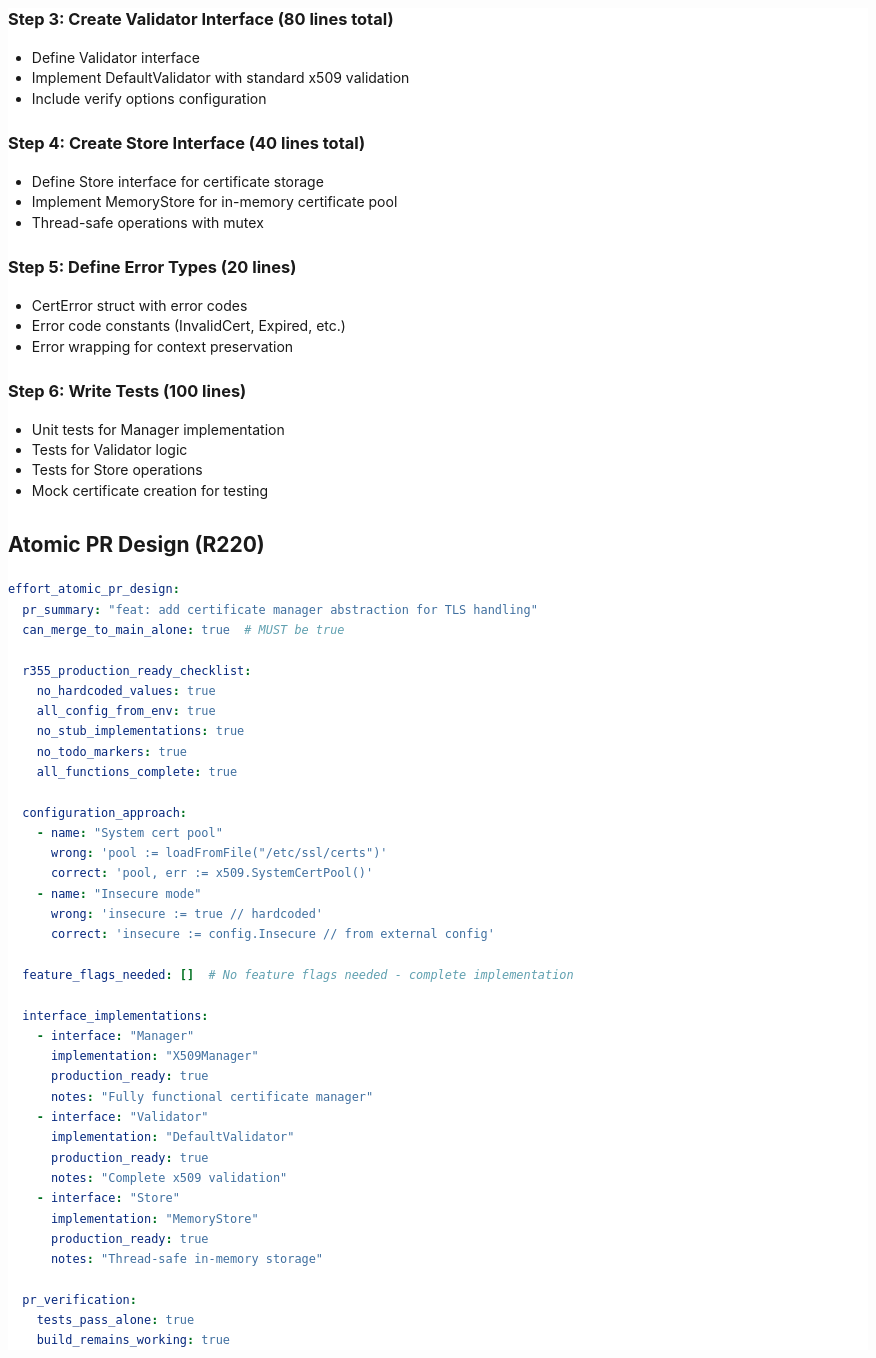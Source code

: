 ### Step 3: Create Validator Interface (80 lines total)
- Define Validator interface
- Implement DefaultValidator with standard x509 validation
- Include verify options configuration

### Step 4: Create Store Interface (40 lines total)
- Define Store interface for certificate storage
- Implement MemoryStore for in-memory certificate pool
- Thread-safe operations with mutex

### Step 5: Define Error Types (20 lines)
- CertError struct with error codes
- Error code constants (InvalidCert, Expired, etc.)
- Error wrapping for context preservation

### Step 6: Write Tests (100 lines)
- Unit tests for Manager implementation
- Tests for Validator logic
- Tests for Store operations
- Mock certificate creation for testing

## Atomic PR Design (R220)

```yaml
effort_atomic_pr_design:
  pr_summary: "feat: add certificate manager abstraction for TLS handling"
  can_merge_to_main_alone: true  # MUST be true

  r355_production_ready_checklist:
    no_hardcoded_values: true
    all_config_from_env: true
    no_stub_implementations: true
    no_todo_markers: true
    all_functions_complete: true

  configuration_approach:
    - name: "System cert pool"
      wrong: 'pool := loadFromFile("/etc/ssl/certs")'
      correct: 'pool, err := x509.SystemCertPool()'
    - name: "Insecure mode"
      wrong: 'insecure := true // hardcoded'
      correct: 'insecure := config.Insecure // from external config'

  feature_flags_needed: []  # No feature flags needed - complete implementation

  interface_implementations:
    - interface: "Manager"
      implementation: "X509Manager"
      production_ready: true
      notes: "Fully functional certificate manager"
    - interface: "Validator"
      implementation: "DefaultValidator"
      production_ready: true
      notes: "Complete x509 validation"
    - interface: "Store"
      implementation: "MemoryStore"
      production_ready: true
      notes: "Thread-safe in-memory storage"

  pr_verification:
    tests_pass_alone: true
    build_remains_working: true
```